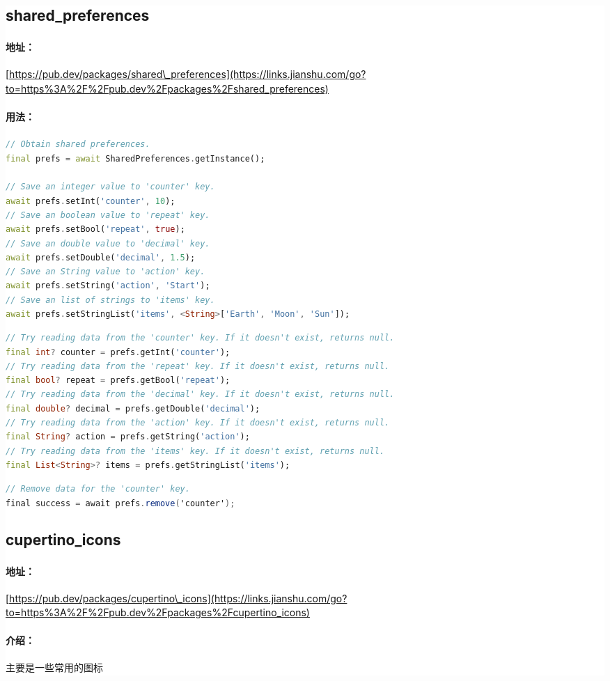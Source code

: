 ## shared\_preferences

#### 地址：

[https://pub.dev/packages/shared\_preferences](https://links.jianshu.com/go?to=https%3A%2F%2Fpub.dev%2Fpackages%2Fshared_preferences)

#### 用法：

```dart
// Obtain shared preferences.
final prefs = await SharedPreferences.getInstance();

// Save an integer value to 'counter' key.
await prefs.setInt('counter', 10);
// Save an boolean value to 'repeat' key.
await prefs.setBool('repeat', true);
// Save an double value to 'decimal' key.
await prefs.setDouble('decimal', 1.5);
// Save an String value to 'action' key.
await prefs.setString('action', 'Start');
// Save an list of strings to 'items' key.
await prefs.setStringList('items', <String>['Earth', 'Moon', 'Sun']);
```

```dart
// Try reading data from the 'counter' key. If it doesn't exist, returns null.
final int? counter = prefs.getInt('counter');
// Try reading data from the 'repeat' key. If it doesn't exist, returns null.
final bool? repeat = prefs.getBool('repeat');
// Try reading data from the 'decimal' key. If it doesn't exist, returns null.
final double? decimal = prefs.getDouble('decimal');
// Try reading data from the 'action' key. If it doesn't exist, returns null.
final String? action = prefs.getString('action');
// Try reading data from the 'items' key. If it doesn't exist, returns null.
final List<String>? items = prefs.getStringList('items');
```

```csharp
// Remove data for the 'counter' key.
final success = await prefs.remove('counter');
```

## cupertino\_icons

#### 地址：

[https://pub.dev/packages/cupertino\_icons](https://links.jianshu.com/go?to=https%3A%2F%2Fpub.dev%2Fpackages%2Fcupertino_icons)

#### 介绍：

主要是一些常用的图标
